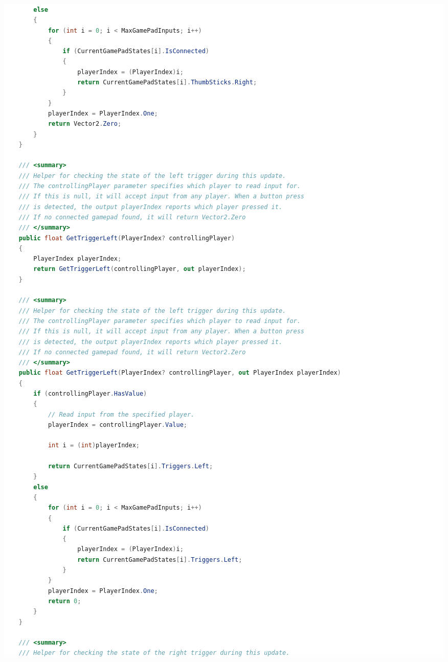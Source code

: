 ```csharp
        else
        {
            for (int i = 0; i < MaxGamePadInputs; i++)
            {
                if (CurrentGamePadStates[i].IsConnected)
                {
                    playerIndex = (PlayerIndex)i;
                    return CurrentGamePadStates[i].ThumbSticks.Right;
                }
            }
            playerIndex = PlayerIndex.One;
            return Vector2.Zero;
        }
    }

    /// <summary>
    /// Helper for checking the state of the left trigger during this update.
    /// The controllingPlayer parameter specifies which player to read input for.
    /// If this is null, it will accept input from any player. When a button press
    /// is detected, the output playerIndex reports which player pressed it.
    /// If no connected gamepad found, it will return Vector2.Zero
    /// </summary>
    public float GetTriggerLeft(PlayerIndex? controllingPlayer)
    {
        PlayerIndex playerIndex;
        return GetTriggerLeft(controllingPlayer, out playerIndex);
    }

    /// <summary>
    /// Helper for checking the state of the left trigger during this update.
    /// The controllingPlayer parameter specifies which player to read input for.
    /// If this is null, it will accept input from any player. When a button press
    /// is detected, the output playerIndex reports which player pressed it.
    /// If no connected gamepad found, it will return Vector2.Zero
    /// </summary>
    public float GetTriggerLeft(PlayerIndex? controllingPlayer, out PlayerIndex playerIndex)
    {
        if (controllingPlayer.HasValue)
        {
            // Read input from the specified player.
            playerIndex = controllingPlayer.Value;

            int i = (int)playerIndex;

            return CurrentGamePadStates[i].Triggers.Left;
        }
        else
        {
            for (int i = 0; i < MaxGamePadInputs; i++)
            {
                if (CurrentGamePadStates[i].IsConnected)
                {
                    playerIndex = (PlayerIndex)i;
                    return CurrentGamePadStates[i].Triggers.Left;
                }
            }
            playerIndex = PlayerIndex.One;
            return 0;
        }
    }

    /// <summary>
    /// Helper for checking the state of the right trigger during this update.
```
